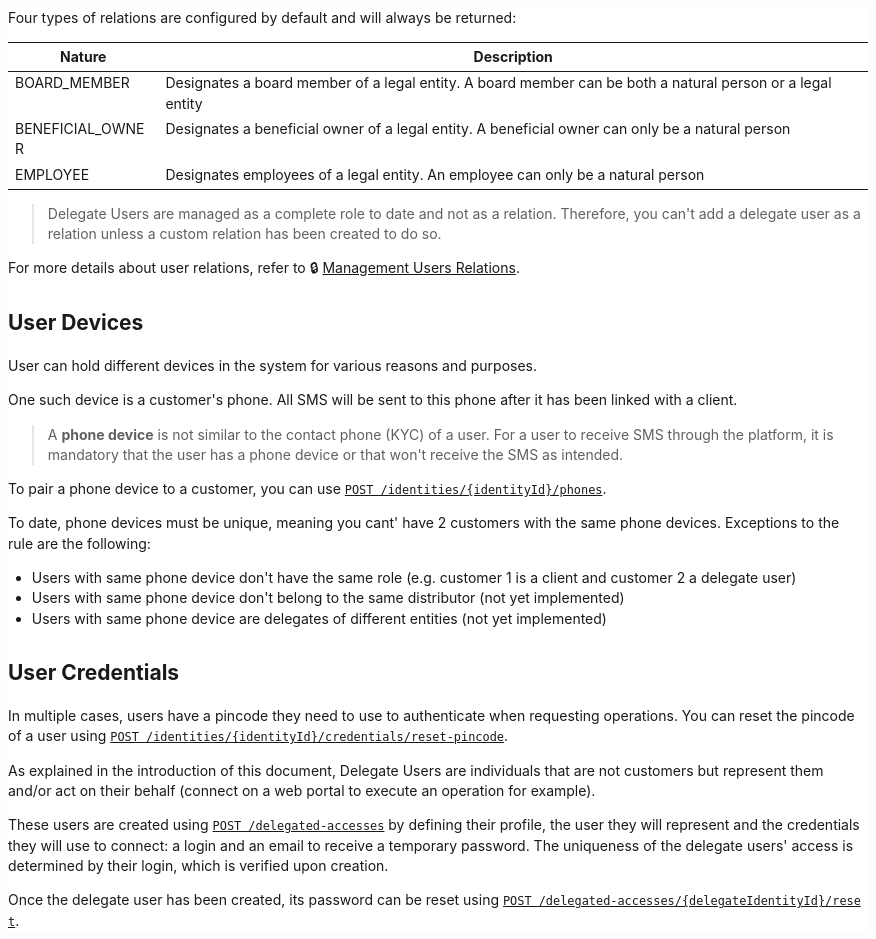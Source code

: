 Four types of relations are configured by default and will always be returned:

| Nature           | Description                                                                                                |
| ---------------- | ---------------------------------------------------------------------------------------------------------- |
| BOARD_MEMBER     | Designates a board member of a legal entity. A board member can be both a natural person or a legal entity |
| BENEFICIAL_OWNER | Designates a beneficial owner of a legal entity. A beneficial owner can only be a natural person           |
| EMPLOYEE         | Designates employees of a legal entity. An employee can only be a natural person                           |

> Delegate Users are managed as a complete role to date and not as a relation. Therefore, you can't add a delegate user as a relation unless a custom relation has been created to do so.

For more details about user relations, refer to 🔒 [Management Users Relations](https://tagpay.atlassian.net/servicedesk/customer/portal/1/article/2851835579).

## User Devices

User can hold different devices in the system for various reasons and purposes.

One such device is a customer's phone. All SMS will be sent to this phone after it has been linked with a client.

> A **phone device** is not similar to the contact phone (KYC) of a user. For a user to receive SMS through the platform, it is mandatory that the user has a phone device or that won't receive the SMS as intended.

To pair a phone device to a customer, you can use [`POST /identities/{identityId}/phones`](https://skaleet.stoplight.io/docs/api/lpncqlwbrgfhp-associate-a-new-phone-to-an-identity).

To date, phone devices must be unique, meaning you cant' have 2 customers with the same phone devices. Exceptions to the rule are the following:

- Users with same phone device don't have the same role (e.g. customer 1 is a client and customer 2 a delegate user)
- Users with same phone device don't belong to the same distributor (not yet implemented)
- Users with same phone device are delegates of different entities (not yet implemented)

## User Credentials

In multiple cases, users have a pincode they need to use to authenticate when requesting operations. You can reset the pincode of a user using [`POST /identities/{identityId}/credentials/reset-pincode`](https://skaleet.stoplight.io/docs/api/5kwzvxaz1vvi5-reset-identity-pincode).

As explained in the introduction of this document, Delegate Users are individuals that are not customers but represent them and/or act on their behalf (connect on a web portal to execute an operation for example).

These users are created using [`POST /delegated-accesses`](https://skaleet.stoplight.io/docs/api/t9tzdmz1xg6rp-create-new-party-with-delegated-access-to-another) by defining their profile, the user they will represent and the credentials they will use to connect: a login and an email to receive a temporary password. The uniqueness of the delegate users' access is determined by their login, which is verified upon creation.

Once the delegate user has been created, its password can be reset using [`POST /delegated-accesses/{delegateIdentityId}/reset`](https://skaleet.stoplight.io/docs/api/evw61ca5ixuql-reset-delegate-user-password).

